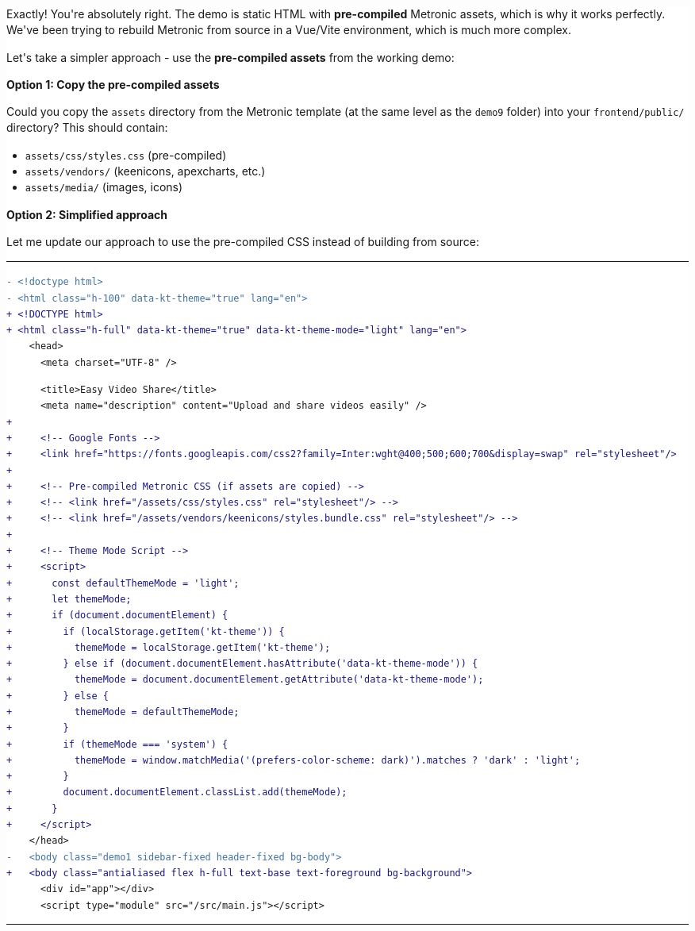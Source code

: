 Exactly! You're absolutely right. The demo is static HTML with **pre-compiled** Metronic assets, which is why it works perfectly. We've been trying to rebuild Metronic from source in a Vue/Vite environment, which is much more complex.

Let's take a simpler approach - use the **pre-compiled assets** from the working demo:

**Option 1: Copy the pre-compiled assets**

Could you copy the `assets` directory from the Metronic template (at the same level as the `demo9` folder) into your `frontend/public/` directory? This should contain:
- `assets/css/styles.css` (pre-compiled)
- `assets/vendors/` (keenicons, apexcharts, etc.)
- `assets/media/` (images, icons)

**Option 2: Simplified approach**

Let me update our approach to use the pre-compiled CSS instead of building from source:

---

```diff
- <!doctype html>
- <html class="h-100" data-kt-theme="true" lang="en">
+ <!DOCTYPE html>
+ <html class="h-full" data-kt-theme="true" data-kt-theme-mode="light" lang="en">
    <head>
      <meta charset="UTF-8" />
```

```diff
      <title>Easy Video Share</title>
      <meta name="description" content="Upload and share videos easily" />
+     
+     <!-- Google Fonts -->
+     <link href="https://fonts.googleapis.com/css2?family=Inter:wght@400;500;600;700&display=swap" rel="stylesheet"/>
+     
+     <!-- Pre-compiled Metronic CSS (if assets are copied) -->
+     <!-- <link href="/assets/css/styles.css" rel="stylesheet"/> -->
+     <!-- <link href="/assets/vendors/keenicons/styles.bundle.css" rel="stylesheet"/> -->
+     
+     <!-- Theme Mode Script -->
+     <script>
+       const defaultThemeMode = 'light';
+       let themeMode;
+       if (document.documentElement) {
+         if (localStorage.getItem('kt-theme')) {
+           themeMode = localStorage.getItem('kt-theme');
+         } else if (document.documentElement.hasAttribute('data-kt-theme-mode')) {
+           themeMode = document.documentElement.getAttribute('data-kt-theme-mode');
+         } else {
+           themeMode = defaultThemeMode;
+         }
+         if (themeMode === 'system') {
+           themeMode = window.matchMedia('(prefers-color-scheme: dark)').matches ? 'dark' : 'light';
+         }
+         document.documentElement.classList.add(themeMode);
+       }
+     </script>
    </head>
-   <body class="demo1 sidebar-fixed header-fixed bg-body">
+   <body class="antialiased flex h-full text-base text-foreground bg-background">
      <div id="app"></div>
      <script type="module" src="/src/main.js"></script>
```

---